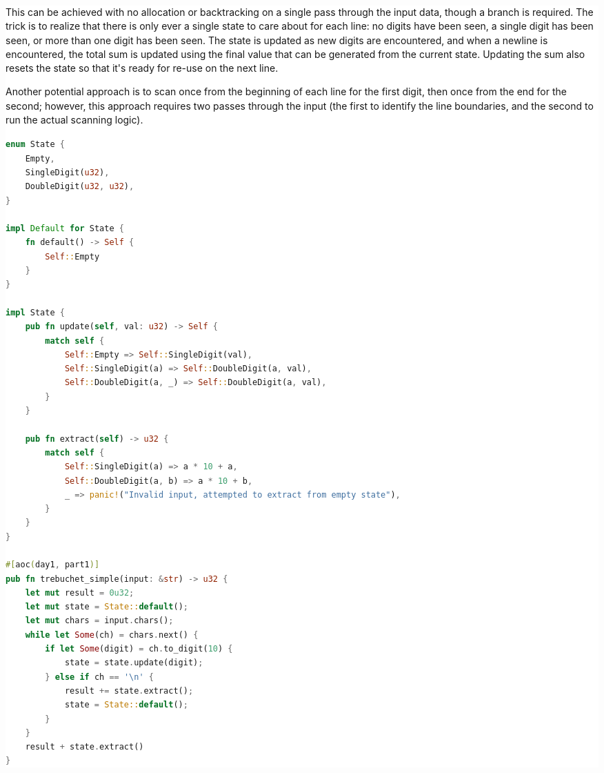 This can be achieved with no allocation or backtracking on a single pass through the input data, though a branch is required. The trick
is to realize that there is only ever a single state to care about for each line: no digits have been seen, a single digit has been seen,
or more than one digit has been seen. The state is updated as new digits are encountered, and when a newline is encountered, the total
sum is updated using the final value that can be generated from the current state. Updating the sum also resets the state so that it's
ready for re-use on the next line.

Another potential approach is to scan once from the beginning of each line for the first digit, then once from the end for the second; however,
this approach requires two passes through the input (the first to identify the line boundaries, and the second to run the actual
scanning logic).

```rust
enum State {
    Empty,
    SingleDigit(u32),
    DoubleDigit(u32, u32),
}

impl Default for State {
    fn default() -> Self {
        Self::Empty
    }
}

impl State {
    pub fn update(self, val: u32) -> Self {
        match self {
            Self::Empty => Self::SingleDigit(val),
            Self::SingleDigit(a) => Self::DoubleDigit(a, val),
            Self::DoubleDigit(a, _) => Self::DoubleDigit(a, val),
        }
    }

    pub fn extract(self) -> u32 {
        match self {
            Self::SingleDigit(a) => a * 10 + a,
            Self::DoubleDigit(a, b) => a * 10 + b,
            _ => panic!("Invalid input, attempted to extract from empty state"),
        }
    }
}

#[aoc(day1, part1)]
pub fn trebuchet_simple(input: &str) -> u32 {
    let mut result = 0u32;
    let mut state = State::default();
    let mut chars = input.chars();
    while let Some(ch) = chars.next() {
        if let Some(digit) = ch.to_digit(10) {
            state = state.update(digit);
        } else if ch == '\n' {
            result += state.extract();
            state = State::default();
        }
    }
    result + state.extract()
}
```
